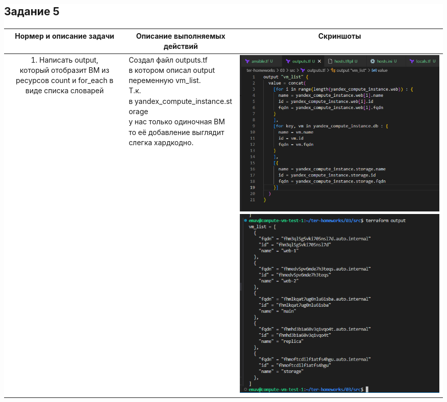 ## Задание 5

|                                                         Нормер и описание задачи                                                         | Описание выполняемых действий                                                                                                                                                                                                                                             | Скриншоты                                                                                 |
| :------------------------------------------------------------------------------------------------------------------------------------------------------------: | ---------------------------------------------------------------------------------------------------------------------------------------------------------------------------------------------------------------------------------------------------------------------------------------------------- | -------------------------------------------------------------------------------------------------- |
| 1. Написать output,<br />который отобразит ВМ из<br />ресурсов count и for_each в виде списка словарей | Создал файл outputs.tf<br />в котором описал output переменную vm_list.<br />Т.к. в yandex_compute_instance.storage <br />у нас только одиночная ВМ<br />то её добавление выглядит слегка хардкодно. | ![1729686058215](image/README/1729686058215.png)<br />![1729686079425](image/README/1729686079425.png) |
